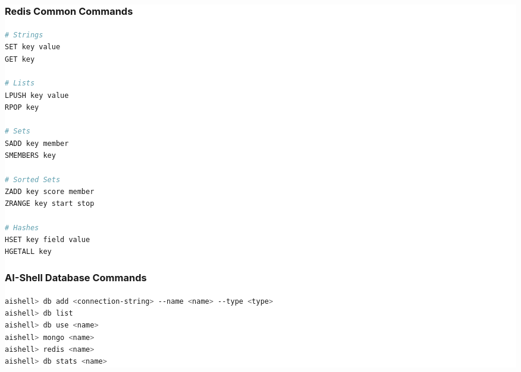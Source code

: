 ### Redis Common Commands

```bash
# Strings
SET key value
GET key

# Lists
LPUSH key value
RPOP key

# Sets
SADD key member
SMEMBERS key

# Sorted Sets
ZADD key score member
ZRANGE key start stop

# Hashes
HSET key field value
HGETALL key
```

### AI-Shell Database Commands

```bash
aishell> db add <connection-string> --name <name> --type <type>
aishell> db list
aishell> db use <name>
aishell> mongo <name>
aishell> redis <name>
aishell> db stats <name>
```
